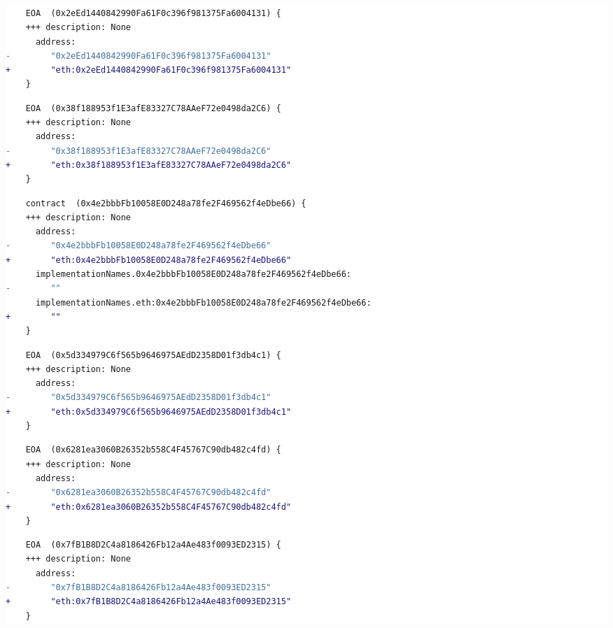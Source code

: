 ```diff
    EOA  (0x2eEd1440842990Fa61F0c396f981375Fa6004131) {
    +++ description: None
      address:
-        "0x2eEd1440842990Fa61F0c396f981375Fa6004131"
+        "eth:0x2eEd1440842990Fa61F0c396f981375Fa6004131"
    }
```

```diff
    EOA  (0x38f188953f1E3afE83327C78AAeF72e0498da2C6) {
    +++ description: None
      address:
-        "0x38f188953f1E3afE83327C78AAeF72e0498da2C6"
+        "eth:0x38f188953f1E3afE83327C78AAeF72e0498da2C6"
    }
```

```diff
    contract  (0x4e2bbbFb10058E0D248a78fe2F469562f4eDbe66) {
    +++ description: None
      address:
-        "0x4e2bbbFb10058E0D248a78fe2F469562f4eDbe66"
+        "eth:0x4e2bbbFb10058E0D248a78fe2F469562f4eDbe66"
      implementationNames.0x4e2bbbFb10058E0D248a78fe2F469562f4eDbe66:
-        ""
      implementationNames.eth:0x4e2bbbFb10058E0D248a78fe2F469562f4eDbe66:
+        ""
    }
```

```diff
    EOA  (0x5d334979C6f565b9646975AEdD2358D01f3db4c1) {
    +++ description: None
      address:
-        "0x5d334979C6f565b9646975AEdD2358D01f3db4c1"
+        "eth:0x5d334979C6f565b9646975AEdD2358D01f3db4c1"
    }
```

```diff
    EOA  (0x6281ea3060B26352b558C4F45767C90db482c4fd) {
    +++ description: None
      address:
-        "0x6281ea3060B26352b558C4F45767C90db482c4fd"
+        "eth:0x6281ea3060B26352b558C4F45767C90db482c4fd"
    }
```

```diff
    EOA  (0x7fB1B8D2C4a8186426Fb12a4Ae483f0093ED2315) {
    +++ description: None
      address:
-        "0x7fB1B8D2C4a8186426Fb12a4Ae483f0093ED2315"
+        "eth:0x7fB1B8D2C4a8186426Fb12a4Ae483f0093ED2315"
    }
```
